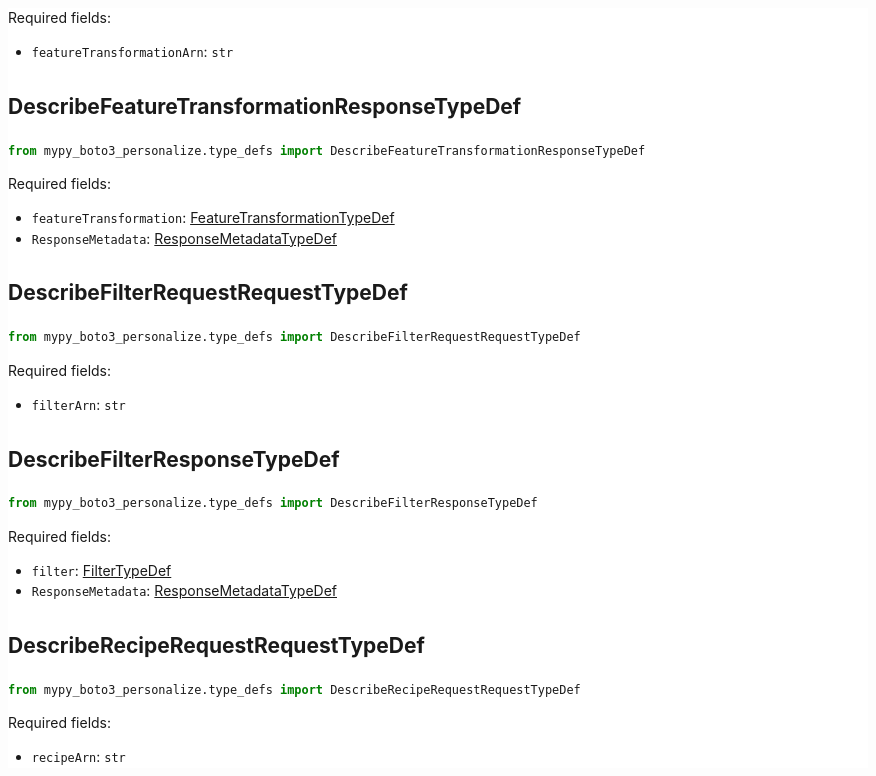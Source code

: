 Required fields:

- `featureTransformationArn`: `str`

<a id="describefeaturetransformationresponsetypedef"></a>

## DescribeFeatureTransformationResponseTypeDef

```python
from mypy_boto3_personalize.type_defs import DescribeFeatureTransformationResponseTypeDef
```

Required fields:

- `featureTransformation`:
  [FeatureTransformationTypeDef](./type_defs.md#featuretransformationtypedef)
- `ResponseMetadata`:
  [ResponseMetadataTypeDef](./type_defs.md#responsemetadatatypedef)

<a id="describefilterrequestrequesttypedef"></a>

## DescribeFilterRequestRequestTypeDef

```python
from mypy_boto3_personalize.type_defs import DescribeFilterRequestRequestTypeDef
```

Required fields:

- `filterArn`: `str`

<a id="describefilterresponsetypedef"></a>

## DescribeFilterResponseTypeDef

```python
from mypy_boto3_personalize.type_defs import DescribeFilterResponseTypeDef
```

Required fields:

- `filter`: [FilterTypeDef](./type_defs.md#filtertypedef)
- `ResponseMetadata`:
  [ResponseMetadataTypeDef](./type_defs.md#responsemetadatatypedef)

<a id="describereciperequestrequesttypedef"></a>

## DescribeRecipeRequestRequestTypeDef

```python
from mypy_boto3_personalize.type_defs import DescribeRecipeRequestRequestTypeDef
```

Required fields:

- `recipeArn`: `str`

<a id="describereciperesponsetypedef"></a>
